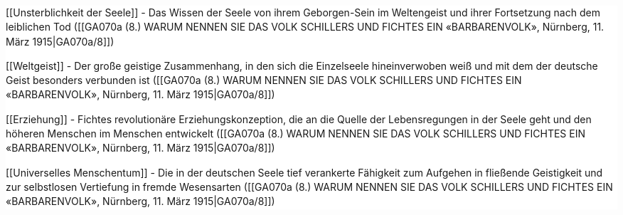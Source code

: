 [[Unsterblichkeit der Seele]] - Das Wissen der Seele von ihrem Geborgen-Sein im Weltengeist und ihrer Fortsetzung nach dem leiblichen Tod ([[GA070a (8.) WARUM NENNEN SIE DAS VOLK SCHILLERS UND FICHTES EIN «BARBARENVOLK», Nürnberg, 11. März 1915|GA070a/8]])

[[Weltgeist]] - Der große geistige Zusammenhang, in den sich die Einzelseele hineinverwoben weiß und mit dem der deutsche Geist besonders verbunden ist ([[GA070a (8.) WARUM NENNEN SIE DAS VOLK SCHILLERS UND FICHTES EIN «BARBARENVOLK», Nürnberg, 11. März 1915|GA070a/8]])

[[Erziehung]] - Fichtes revolutionäre Erziehungskonzeption, die an die Quelle der Lebensregungen in der Seele geht und den höheren Menschen im Menschen entwickelt ([[GA070a (8.) WARUM NENNEN SIE DAS VOLK SCHILLERS UND FICHTES EIN «BARBARENVOLK», Nürnberg, 11. März 1915|GA070a/8]])

[[Universelles Menschentum]] - Die in der deutschen Seele tief verankerte Fähigkeit zum Aufgehen in fließende Geistigkeit und zur selbstlosen Vertiefung in fremde Wesensarten ([[GA070a (8.) WARUM NENNEN SIE DAS VOLK SCHILLERS UND FICHTES EIN «BARBARENVOLK», Nürnberg, 11. März 1915|GA070a/8]])

